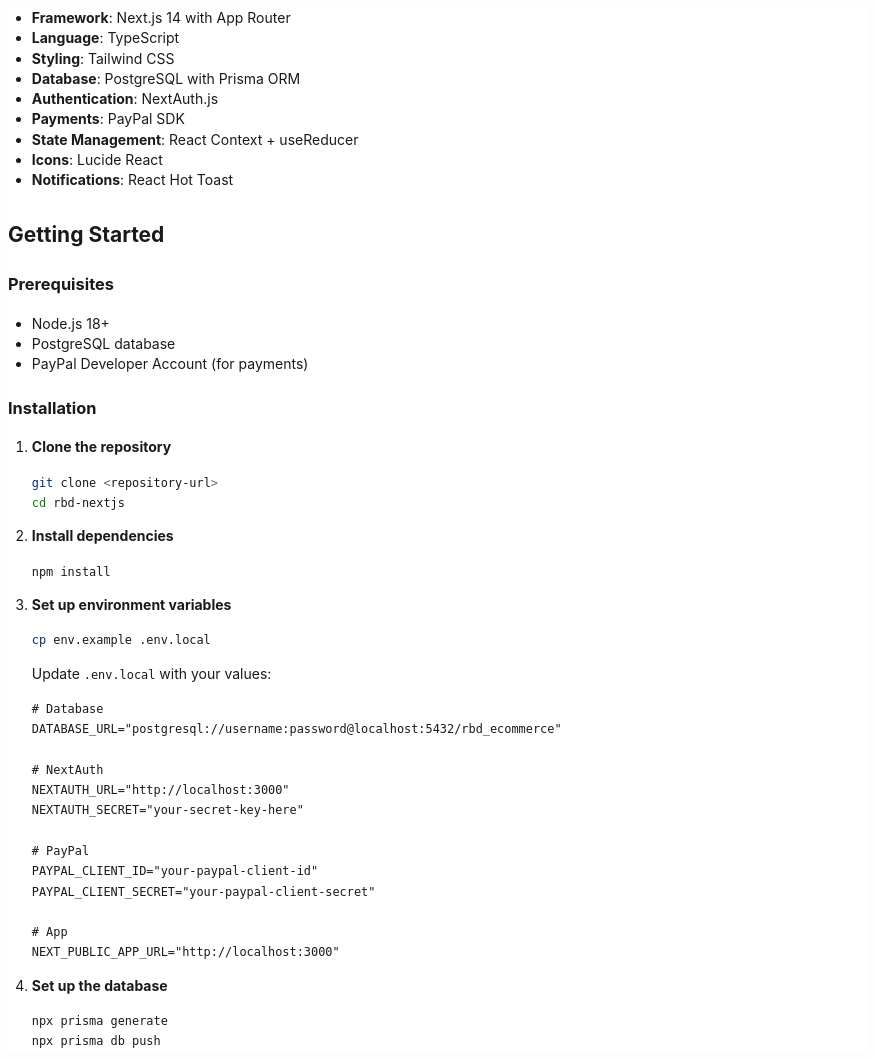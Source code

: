 - **Framework**: Next.js 14 with App Router
- **Language**: TypeScript
- **Styling**: Tailwind CSS
- **Database**: PostgreSQL with Prisma ORM
- **Authentication**: NextAuth.js
- **Payments**: PayPal SDK
- **State Management**: React Context + useReducer
- **Icons**: Lucide React
- **Notifications**: React Hot Toast

## Getting Started

### Prerequisites

- Node.js 18+ 
- PostgreSQL database
- PayPal Developer Account (for payments)

### Installation

1. **Clone the repository**
   ```bash
   git clone <repository-url>
   cd rbd-nextjs
   ```

2. **Install dependencies**
   ```bash
   npm install
   ```

3. **Set up environment variables**
   ```bash
   cp env.example .env.local
   ```
   
   Update `.env.local` with your values:
   ```env
   # Database
   DATABASE_URL="postgresql://username:password@localhost:5432/rbd_ecommerce"

   # NextAuth
   NEXTAUTH_URL="http://localhost:3000"
   NEXTAUTH_SECRET="your-secret-key-here"

   # PayPal
   PAYPAL_CLIENT_ID="your-paypal-client-id"
   PAYPAL_CLIENT_SECRET="your-paypal-client-secret"

   # App
   NEXT_PUBLIC_APP_URL="http://localhost:3000"
   ```

4. **Set up the database**
   ```bash
   npx prisma generate
   npx prisma db push
   ```
